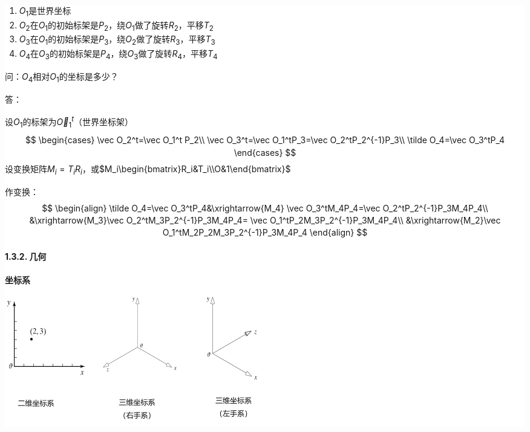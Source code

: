 1. $O_1$是世界坐标
2. $O_2$在$O_1$的初始标架是$P_2$，绕$O_1$做了旋转$R_2$，平移$T_2$
3. $O_3$在$O_1$的初始标架是$P_3$，绕$O_2$做了旋转$R_3$，平移$T_3$
4. $O_4$在$O_3$的初始标架是$P_4$，绕$O_3$做了旋转$R_4$，平移$T_4$

问：$O_4$相对$O_1$的坐标是多少？

答：

设$O_1$的标架为$\vec O_1^t$（世界坐标架）
$$
\begin{cases}
\vec O_2^t=\vec O_1^t P_2\\
\vec O_3^t=\vec O_1^tP_3=\vec O_2^tP_2^{-1}P_3\\
\tilde O_4=\vec O_3^tP_4
\end{cases}
$$
设变换矩阵$M_i=T_iR_i$，或$M_i\begin{bmatrix}R_i&T_i\\O&1\end{bmatrix}$

作变换：
$$
\begin{align}
\tilde O_4=\vec O_3^tP_4&\xrightarrow{M_4}
\vec O_3^tM_4P_4=\vec O_2^tP_2^{-1}P_3M_4P_4\\
&\xrightarrow{M_3}\vec O_2^tM_3P_2^{-1}P_3M_4P_4=
\vec O_1^tP_2M_3P_2^{-1}P_3M_4P_4\\
&\xrightarrow{M_2}\vec O_1^tM_2P_2M_3P_2^{-1}P_3M_4P_4
\end{align}
$$

#### 1.3.2. 几何

**坐标系**

<img src="计算机图形学总复习.assets/image-20200823194943330.png" alt="image-20200823194943330" style="zoom:50%;" />
